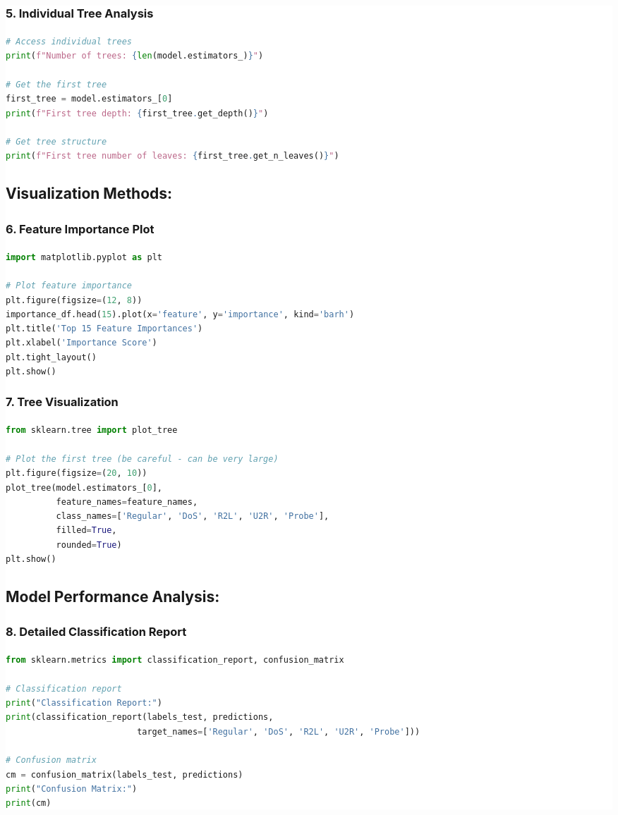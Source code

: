 ### **5. Individual Tree Analysis**
```python
# Access individual trees
print(f"Number of trees: {len(model.estimators_)}")

# Get the first tree
first_tree = model.estimators_[0]
print(f"First tree depth: {first_tree.get_depth()}")

# Get tree structure
print(f"First tree number of leaves: {first_tree.get_n_leaves()}")
```

## **Visualization Methods:**

### **6. Feature Importance Plot**
```python
import matplotlib.pyplot as plt

# Plot feature importance
plt.figure(figsize=(12, 8))
importance_df.head(15).plot(x='feature', y='importance', kind='barh')
plt.title('Top 15 Feature Importances')
plt.xlabel('Importance Score')
plt.tight_layout()
plt.show()
```

### **7. Tree Visualization**
```python
from sklearn.tree import plot_tree

# Plot the first tree (be careful - can be very large)
plt.figure(figsize=(20, 10))
plot_tree(model.estimators_[0], 
          feature_names=feature_names,
          class_names=['Regular', 'DoS', 'R2L', 'U2R', 'Probe'],
          filled=True, 
          rounded=True)
plt.show()
```

## **Model Performance Analysis:**

### **8. Detailed Classification Report**
```python
from sklearn.metrics import classification_report, confusion_matrix

# Classification report
print("Classification Report:")
print(classification_report(labels_test, predictions, 
                          target_names=['Regular', 'DoS', 'R2L', 'U2R', 'Probe']))

# Confusion matrix
cm = confusion_matrix(labels_test, predictions)
print("Confusion Matrix:")
print(cm)
```
